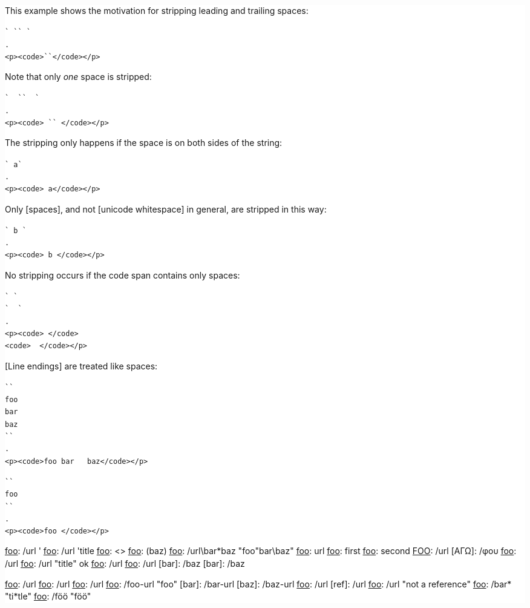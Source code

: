 This example shows the motivation for stripping leading and trailing
spaces:

```example
` `` `
.
<p><code>``</code></p>
```

Note that only _one_ space is stripped:

```example
`  ``  `
.
<p><code> `` </code></p>
```

The stripping only happens if the space is on both
sides of the string:

```example
` a`
.
<p><code> a</code></p>
```

Only [spaces], and not [unicode whitespace] in general, are
stripped in this way:

```example
` b `
.
<p><code> b </code></p>
```

No stripping occurs if the code span contains only spaces:

```example
` `
`  `
.
<p><code> </code>
<code>  </code></p>
```

[Line endings] are treated like spaces:

```example
``
foo
bar
baz
``
.
<p><code>foo bar   baz</code></p>
```

```example
``
foo
``
.
<p><code>foo </code></p>
```


[foo]: /url "title"
[foo]: /url '
[foo]: /url 'title
[foo]: <>
[foo]: <bar>(baz)
[foo]: /url\bar\*baz "foo\"bar\baz"
[foo]: url
[foo]: first
[foo]: second
[FOO]: /url
[ΑΓΩ]: /φου
[foo]: /url
[foo]: /url "title" ok
[foo]: /url
[foo]: /url
[bar]: /baz
[bar]: /baz</p>
[foo]: /url
[foo]: /url
[foo]: /url
[foo]: /foo-url "foo"
[bar]: /bar-url
[baz]: /baz-url
[foo]: /url
  [ref]: /url
[foo]: /url &quot;not a reference&quot;
[foo]: /bar\* "ti\*tle"
[foo]: /f&ouml;&ouml; "f&ouml;&ouml;"